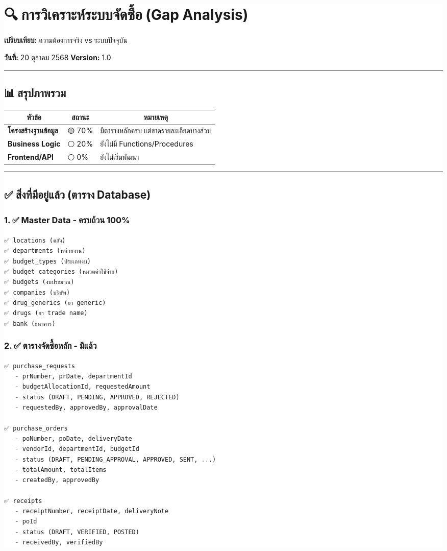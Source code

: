 # 🔍 การวิเคราะห์ระบบจัดซื้อ (Gap Analysis)

**เปรียบเทียบ:** ความต้องการจริง vs ระบบปัจจุบัน

**วันที่:** 20 ตุลาคม 2568
**Version:** 1.0

---

## 📊 สรุปภาพรวม

| หัวข้อ | สถานะ | หมายเหตุ |
|--------|------|---------|
| **โครงสร้างฐานข้อมูล** | 🟡 70% | มีตารางหลักครบ แต่ขาดรายละเอียดบางส่วน |
| **Business Logic** | ⚪ 20% | ยังไม่มี Functions/Procedures |
| **Frontend/API** | ⚪ 0% | ยังไม่เริ่มพัฒนา |

---

## ✅ สิ่งที่มีอยู่แล้ว (ตาราง Database)

### 1. ✅ **Master Data - ครบถ้วน 100%**

```sql
✅ locations (คลัง)
✅ departments (หน่วยงาน)
✅ budget_types (ประเภทงบ)
✅ budget_categories (หมวดค่าใช้จ่าย)
✅ budgets (งบประมาณ)
✅ companies (บริษัท)
✅ drug_generics (ยา generic)
✅ drugs (ยา trade name)
✅ bank (ธนาคาร)
```

### 2. ✅ **ตารางจัดซื้อหลัก - มีแล้ว**

```sql
✅ purchase_requests
   - prNumber, prDate, departmentId
   - budgetAllocationId, requestedAmount
   - status (DRAFT, PENDING, APPROVED, REJECTED)
   - requestedBy, approvedBy, approvalDate

✅ purchase_orders
   - poNumber, poDate, deliveryDate
   - vendorId, departmentId, budgetId
   - status (DRAFT, PENDING_APPROVAL, APPROVED, SENT, ...)
   - totalAmount, totalItems
   - createdBy, approvedBy

✅ receipts
   - receiptNumber, receiptDate, deliveryNote
   - poId
   - status (DRAFT, VERIFIED, POSTED)
   - receivedBy, verifiedBy
```
